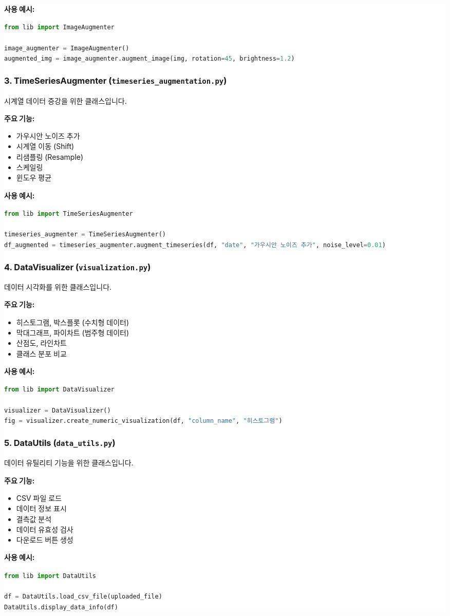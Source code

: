 **사용 예시:**
```python
from lib import ImageAugmenter

image_augmenter = ImageAugmenter()
augmented_img = image_augmenter.augment_image(img, rotation=45, brightness=1.2)
```

### 3. TimeSeriesAugmenter (`timeseries_augmentation.py`)
시계열 데이터 증강을 위한 클래스입니다.

**주요 기능:**
- 가우시안 노이즈 추가
- 시계열 이동 (Shift)
- 리샘플링 (Resample)
- 스케일링
- 윈도우 평균

**사용 예시:**
```python
from lib import TimeSeriesAugmenter

timeseries_augmenter = TimeSeriesAugmenter()
df_augmented = timeseries_augmenter.augment_timeseries(df, "date", "가우시안 노이즈 추가", noise_level=0.01)
```

### 4. DataVisualizer (`visualization.py`)
데이터 시각화를 위한 클래스입니다.

**주요 기능:**
- 히스토그램, 박스플롯 (수치형 데이터)
- 막대그래프, 파이차트 (범주형 데이터)
- 산점도, 라인차트
- 클래스 분포 비교

**사용 예시:**
```python
from lib import DataVisualizer

visualizer = DataVisualizer()
fig = visualizer.create_numeric_visualization(df, "column_name", "히스토그램")
```

### 5. DataUtils (`data_utils.py`)
데이터 유틸리티 기능을 위한 클래스입니다.

**주요 기능:**
- CSV 파일 로드
- 데이터 정보 표시
- 결측값 분석
- 데이터 유효성 검사
- 다운로드 버튼 생성

**사용 예시:**
```python
from lib import DataUtils

df = DataUtils.load_csv_file(uploaded_file)
DataUtils.display_data_info(df)
```
